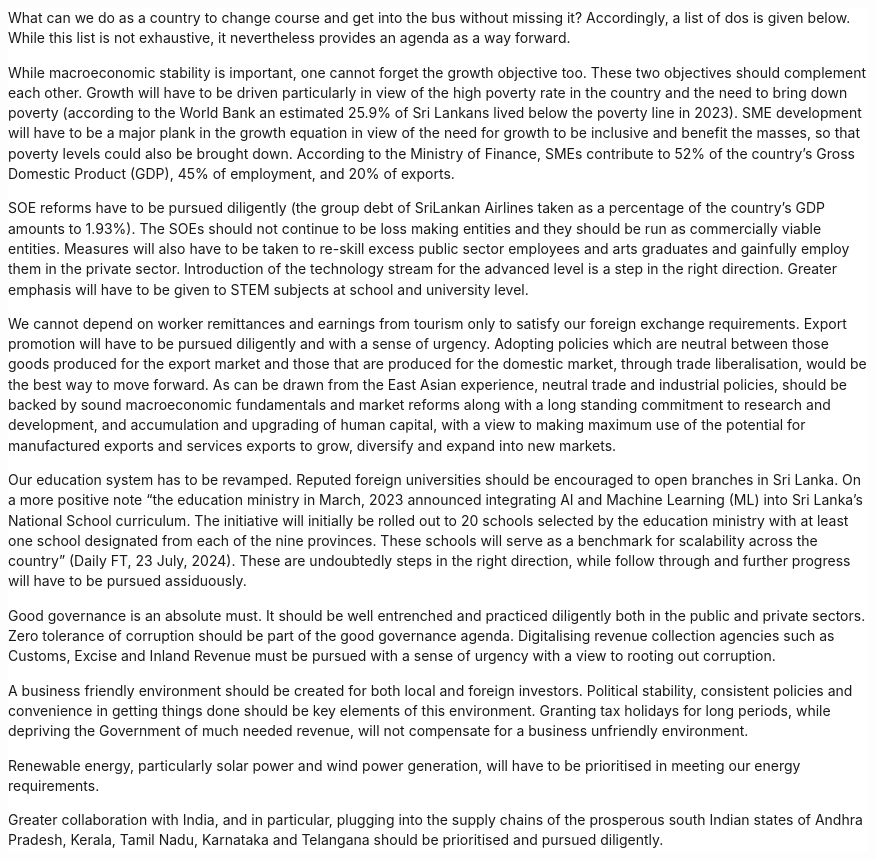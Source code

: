 What can we do as a country to change course and get into the bus without missing it? Accordingly, a list of dos is given below. While this list is not exhaustive, it nevertheless provides an agenda as a way forward.

While macroeconomic stability is important, one cannot forget the growth objective too. These two objectives should complement each other. Growth will have to be driven particularly in view of the high poverty rate in the country and the need to bring down poverty (according to the World Bank an estimated 25.9% of Sri Lankans lived below the poverty line in 2023). SME development will have to be a major plank in the growth equation in view of the need for growth to be inclusive and benefit the masses, so that poverty levels could also be brought down. According to the Ministry of Finance, SMEs contribute to 52% of the country’s Gross Domestic Product (GDP), 45% of employment, and 20% of exports.

SOE reforms have to be pursued diligently (the group debt of SriLankan Airlines taken as a percentage of the country’s GDP amounts to 1.93%). The SOEs should not continue to be loss making entities and they should be run as commercially viable entities. Measures will also have to be taken to re-skill excess public sector employees and arts graduates and gainfully employ them in the private sector. Introduction of the technology stream for the advanced level is a step in the right direction. Greater emphasis will have to be given to STEM subjects at school and university level.

We cannot depend on worker remittances and earnings from tourism only to satisfy our foreign exchange requirements. Export promotion will have to be pursued diligently and with a sense of urgency. Adopting policies which are neutral between those goods produced for the export market and those that are produced for the domestic market, through trade liberalisation, would be the best way to move forward. As can be drawn from the East Asian experience, neutral trade and industrial policies, should be backed by sound macroeconomic fundamentals and market reforms along with a long standing commitment to research and development, and accumulation and upgrading of human capital, with a view to making maximum use of the potential for manufactured exports and services exports to grow, diversify and expand into new markets.

Our education system has to be revamped. Reputed foreign universities should be encouraged to open branches in Sri Lanka. On a more positive note “the education ministry in March, 2023 announced integrating AI and Machine Learning (ML) into Sri Lanka’s National School curriculum. The initiative will initially be rolled out to 20 schools selected by the education ministry with at least one school designated from each of the nine provinces. These schools will serve as a benchmark for scalability across the country” (Daily FT, 23 July, 2024). These are undoubtedly steps in the right direction, while follow through and further progress will have to be pursued assiduously.

Good governance is an absolute must. It should be well entrenched and practiced diligently both in the public and private sectors. Zero tolerance of corruption should be part of the good governance agenda. Digitalising revenue collection agencies such as Customs, Excise and Inland Revenue must be pursued with a sense of urgency with a view to rooting out corruption.

A business friendly environment should be created for both local and foreign investors. Political stability, consistent policies and convenience in getting things done should be key elements of this environment. Granting tax holidays for long periods, while depriving the Government of much needed revenue, will not compensate for a business unfriendly environment.

Renewable energy, particularly solar power and wind power generation, will have to be prioritised in meeting our energy requirements.

Greater collaboration with India, and in particular, plugging into the supply chains of the prosperous south Indian states of Andhra Pradesh, Kerala, Tamil Nadu, Karnataka and Telangana should be prioritised and pursued diligently.
